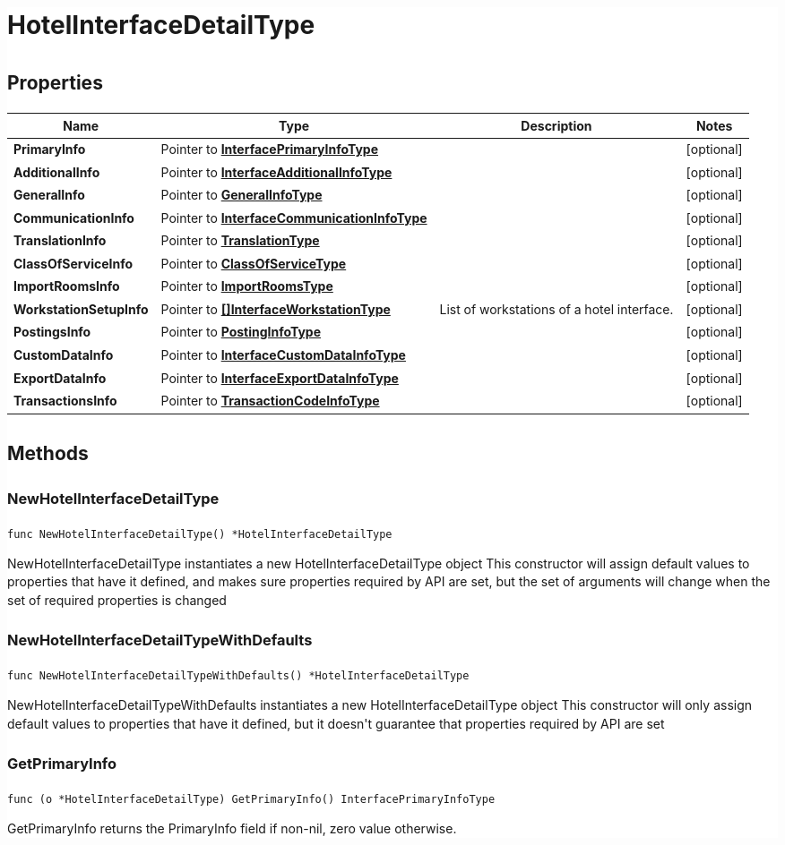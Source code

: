 # HotelInterfaceDetailType

## Properties

Name | Type | Description | Notes
------------ | ------------- | ------------- | -------------
**PrimaryInfo** | Pointer to [**InterfacePrimaryInfoType**](InterfacePrimaryInfoType.md) |  | [optional] 
**AdditionalInfo** | Pointer to [**InterfaceAdditionalInfoType**](InterfaceAdditionalInfoType.md) |  | [optional] 
**GeneralInfo** | Pointer to [**GeneralInfoType**](GeneralInfoType.md) |  | [optional] 
**CommunicationInfo** | Pointer to [**InterfaceCommunicationInfoType**](InterfaceCommunicationInfoType.md) |  | [optional] 
**TranslationInfo** | Pointer to [**TranslationType**](TranslationType.md) |  | [optional] 
**ClassOfServiceInfo** | Pointer to [**ClassOfServiceType**](ClassOfServiceType.md) |  | [optional] 
**ImportRoomsInfo** | Pointer to [**ImportRoomsType**](ImportRoomsType.md) |  | [optional] 
**WorkstationSetupInfo** | Pointer to [**[]InterfaceWorkstationType**](InterfaceWorkstationType.md) | List of workstations of a hotel interface. | [optional] 
**PostingsInfo** | Pointer to [**PostingInfoType**](PostingInfoType.md) |  | [optional] 
**CustomDataInfo** | Pointer to [**InterfaceCustomDataInfoType**](InterfaceCustomDataInfoType.md) |  | [optional] 
**ExportDataInfo** | Pointer to [**InterfaceExportDataInfoType**](InterfaceExportDataInfoType.md) |  | [optional] 
**TransactionsInfo** | Pointer to [**TransactionCodeInfoType**](TransactionCodeInfoType.md) |  | [optional] 

## Methods

### NewHotelInterfaceDetailType

`func NewHotelInterfaceDetailType() *HotelInterfaceDetailType`

NewHotelInterfaceDetailType instantiates a new HotelInterfaceDetailType object
This constructor will assign default values to properties that have it defined,
and makes sure properties required by API are set, but the set of arguments
will change when the set of required properties is changed

### NewHotelInterfaceDetailTypeWithDefaults

`func NewHotelInterfaceDetailTypeWithDefaults() *HotelInterfaceDetailType`

NewHotelInterfaceDetailTypeWithDefaults instantiates a new HotelInterfaceDetailType object
This constructor will only assign default values to properties that have it defined,
but it doesn't guarantee that properties required by API are set

### GetPrimaryInfo

`func (o *HotelInterfaceDetailType) GetPrimaryInfo() InterfacePrimaryInfoType`

GetPrimaryInfo returns the PrimaryInfo field if non-nil, zero value otherwise.
